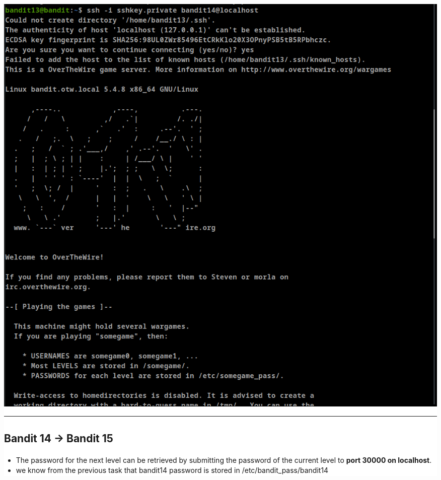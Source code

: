 <img src="/assets/images/OverTheWire/Bandit/Untitled 29.png" alt="Untitled" data-size="original">

***





## Bandit 14 → Bandit 15 

* The password for the next level can be retrieved by submitting the password of the current level to **port 30000 on localhost**.
*   we know from the previous task that bandit14 password is stored in /etc/bandit\_pass/bandit14
